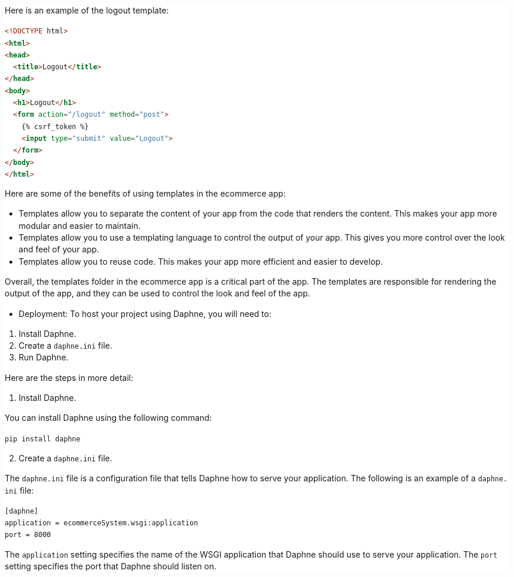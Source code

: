 Here is an example of the logout template:

```html
<!DOCTYPE html>
<html>
<head>
  <title>Logout</title>
</head>
<body>
  <h1>Logout</h1>
  <form action="/logout" method="post">
    {% csrf_token %}
    <input type="submit" value="Logout">
  </form>
</body>
</html>
```

Here are some of the benefits of using templates in the ecommerce app:

* Templates allow you to separate the content of your app from the code that renders the content. This makes your app more modular and easier to maintain.
* Templates allow you to use a templating language to control the output of your app. This gives you more control over the look and feel of your app.
* Templates allow you to reuse code. This makes your app more efficient and easier to develop.

Overall, the templates folder in the ecommerce app is a critical part of the app. The templates are responsible for rendering the output of the app, and they can be used to control the look and feel of the app.

* Deployment:
To host your project using Daphne, you will need to:

1. Install Daphne.
2. Create a `daphne.ini` file.
3. Run Daphne.

Here are the steps in more detail:

1. Install Daphne.

You can install Daphne using the following command:

```
pip install daphne
```

2. Create a `daphne.ini` file.

The `daphne.ini` file is a configuration file that tells Daphne how to serve your application. The following is an example of a `daphne.ini` file:

```
[daphne]
application = ecommerceSystem.wsgi:application
port = 8000
```

The `application` setting specifies the name of the WSGI application that Daphne should use to serve your application. The `port` setting specifies the port that Daphne should listen on.
